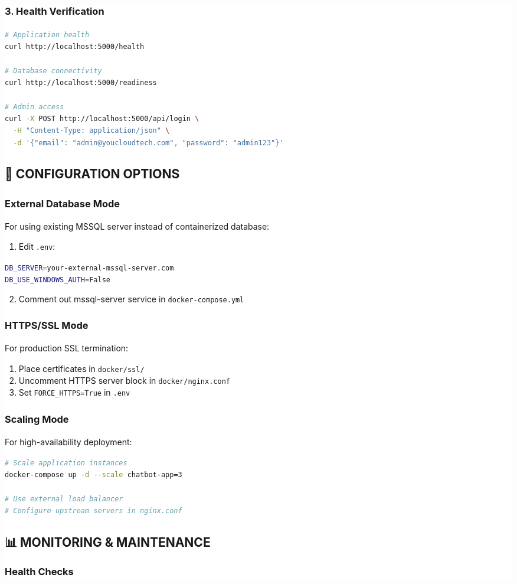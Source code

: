 ### 3. Health Verification

```bash
# Application health
curl http://localhost:5000/health

# Database connectivity
curl http://localhost:5000/readiness

# Admin access
curl -X POST http://localhost:5000/api/login \
  -H "Content-Type: application/json" \
  -d '{"email": "admin@youcloudtech.com", "password": "admin123"}'
```

## 🔧 CONFIGURATION OPTIONS

### External Database Mode

For using existing MSSQL server instead of containerized database:

1. Edit `.env`:

```bash
DB_SERVER=your-external-mssql-server.com
DB_USE_WINDOWS_AUTH=False
```

2. Comment out mssql-server service in `docker-compose.yml`

### HTTPS/SSL Mode

For production SSL termination:

1. Place certificates in `docker/ssl/`
2. Uncomment HTTPS server block in `docker/nginx.conf`
3. Set `FORCE_HTTPS=True` in `.env`

### Scaling Mode

For high-availability deployment:

```bash
# Scale application instances
docker-compose up -d --scale chatbot-app=3

# Use external load balancer
# Configure upstream servers in nginx.conf
```

## 📊 MONITORING & MAINTENANCE

### Health Checks
